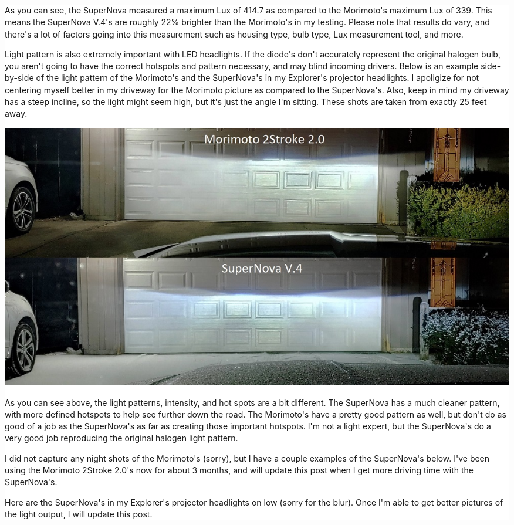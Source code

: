 As you can see, the SuperNova measured a maximum Lux of 414.7 as compared to the Morimoto's maximum Lux of 339. This means the SuperNova V.4's are roughly 22% brighter than the Morimoto's in my testing. Please note that results do vary, and there's a lot of factors going into this measurement such as housing type, bulb type, Lux measurement tool, and more.

Light pattern is also extremely important with LED headlights. If the diode's don't accurately represent the original halogen bulb, you aren't going to have the correct hotspots and pattern necessary, and may blind incoming drivers. Below is an example side-by-side of the light pattern of the Morimoto's and the SuperNova's in my Explorer's projector headlights. I apoligize for not centering myself better in my driveway for the Morimoto picture as compared to the SuperNova's. Also, keep in mind my driveway has a steep incline, so the light might seem high, but it's just the angle I'm sitting. These shots are taken from exactly 25 feet away.

![Door Comparison](/assets/images/ledlights/doorcomparison.jpg)

As you can see above, the light patterns, intensity, and hot spots are a bit different. The SuperNova has a much cleaner pattern, with more defined hotspots to help see further down the road. The Morimoto's have a pretty good pattern as well, but don't do as good of a job as the SuperNova's as far as creating those important hotspots. I'm not a light expert, but the SuperNova's do a very good job reproducing the original halogen light pattern.

I did not capture any night shots of the Morimoto's (sorry), but I have a couple examples of the SuperNova's below. I've been using the Morimoto 2Stroke 2.0's now for about 3 months, and will update this post when I get more driving time with the SuperNova's.

Here are the SuperNova's in my Explorer's projector headlights on low (sorry for the blur). Once I'm able to get better pictures of the light output, I will update this post.
